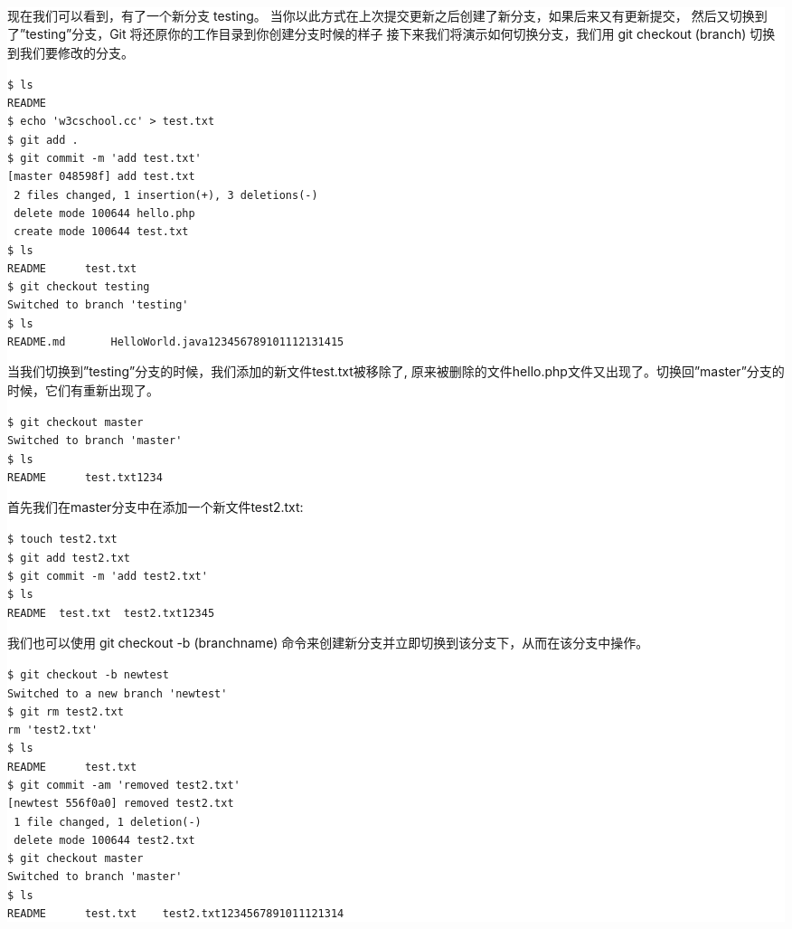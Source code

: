 现在我们可以看到，有了一个新分支 testing。 
当你以此方式在上次提交更新之后创建了新分支，如果后来又有更新提交， 然后又切换到了”testing”分支，Git 将还原你的工作目录到你创建分支时候的样子 
接下来我们将演示如何切换分支，我们用 git checkout (branch) 切换到我们要修改的分支。

```
$ ls
README
$ echo 'w3cschool.cc' > test.txt
$ git add .
$ git commit -m 'add test.txt'
[master 048598f] add test.txt
 2 files changed, 1 insertion(+), 3 deletions(-)
 delete mode 100644 hello.php
 create mode 100644 test.txt
$ ls
README      test.txt
$ git checkout testing
Switched to branch 'testing'
$ ls
README.md       HelloWorld.java123456789101112131415
```

当我们切换到”testing”分支的时候，我们添加的新文件test.txt被移除了, 原来被删除的文件hello.php文件又出现了。切换回”master”分支的时候，它们有重新出现了。

```
$ git checkout master
Switched to branch 'master'
$ ls
README      test.txt1234
```

首先我们在master分支中在添加一个新文件test2.txt:

```
$ touch test2.txt
$ git add test2.txt
$ git commit -m 'add test2.txt'
$ ls
README  test.txt  test2.txt12345
```

我们也可以使用 git checkout -b (branchname) 命令来创建新分支并立即切换到该分支下，从而在该分支中操作。

```
$ git checkout -b newtest
Switched to a new branch 'newtest'
$ git rm test2.txt 
rm 'test2.txt'
$ ls
README      test.txt
$ git commit -am 'removed test2.txt'
[newtest 556f0a0] removed test2.txt
 1 file changed, 1 deletion(-)
 delete mode 100644 test2.txt
$ git checkout master
Switched to branch 'master'
$ ls
README      test.txt    test2.txt1234567891011121314
```
